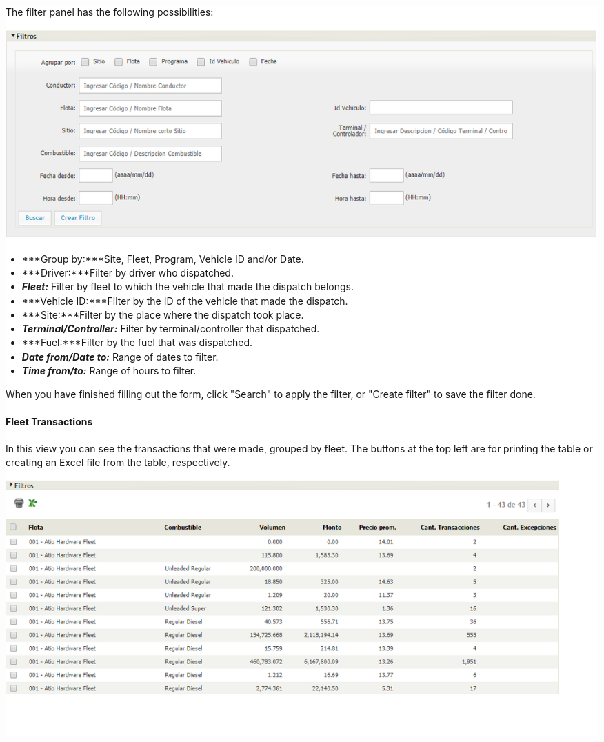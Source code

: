 The filter panel has the following possibilities:

![Transacciones por Sitio](Content/Includes/AN-HomeBase-UserManal-SP/filtrosTransaccionesPorConductor.png)

* ***Group by:***Site, Fleet, Program, Vehicle ID and/or Date.
* ***Driver:***Filter by driver who dispatched.
* ***Fleet:*** Filter by fleet to which the vehicle that made the dispatch belongs.
* ***Vehicle ID:***Filter by the ID of the vehicle that made the dispatch.
* ***Site:***Filter by the place where the dispatch took place.
* ***Terminal/Controller:*** Filter by terminal/controller that dispatched.
* ***Fuel:***Filter by the fuel that was dispatched.
* ***Date from/Date to:*** Range of dates to filter.
* ***Time from/to:*** Range of hours to filter.

When you have finished filling out the form, click "Search" to apply the filter, or "Create filter" to save the filter done.

#### Fleet Transactions

In this view you can see the transactions that were made, grouped by fleet. The buttons at the top left are for printing the table or creating an Excel file from the table, respectively.

![Transacciones por Sitio](Content/Includes/AN-HomeBase-UserManal-SP/transaccionesPorFlota.png)
